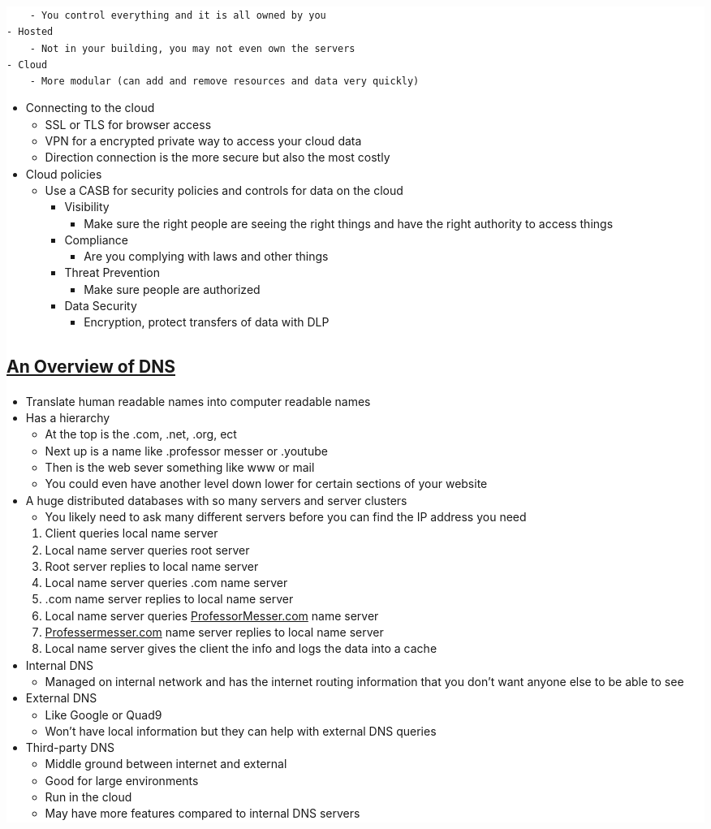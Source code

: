         - You control everything and it is all owned by you
    - Hosted
        - Not in your building, you may not even own the servers
    - Cloud
        - More modular (can add and remove resources and data very quickly)
- Connecting to the cloud
    - SSL or TLS for browser access
    - VPN for a encrypted private way to access your cloud data
    - Direction connection is the more secure but also the most costly
- Cloud policies
    - Use a CASB for security policies and controls for data on the cloud
        - Visibility
            - Make sure the right people are seeing the right things and have the right authority to access things
        - Compliance
            - Are you complying with laws and other things
        - Threat Prevention
            - Make sure people are authorized
        - Data Security
            - Encryption, protect transfers of data with DLP
## [An Overview of DNS](https://www.youtube.com/watch?v=VqQQMXNhZBM&list=PLG49S3nxzAnmpdmX7RoTOyuNJQAb-r-gd&index=40&ab_channel=ProfessorMesser)

- Translate human readable names into computer readable names
- Has a hierarchy
    - At the top is the .com, .net, .org, ect
    - Next up is a name like .professor messer or .youtube
    - Then is the web sever something like www or mail
    - You could even have another level down lower for certain sections of your website
- A huge distributed databases with so many servers and server clusters
    - You likely need to ask many different servers before you can find the IP address you need
    1. Client queries local name server
    2. Local name server queries root server
    3. Root server replies to local name server
    4. Local name server queries .com name server
    5. .com name server replies to local name server
    6. Local name server queries [ProfessorMesser.com](http://ProfessorMesser.com) name server
    7. [Professermesser.com](http://Professermesser.com) name server replies to local name server
    8. Local name server gives the client the info and logs the data into a cache
- Internal DNS
    - Managed on internal network and has the internet routing information that you don’t want anyone else to be able to see
- External DNS
    - Like Google or Quad9
    - Won’t have local information but they can help with external DNS queries
- Third-party DNS
    - Middle ground between internet and external
    - Good for large environments
    - Run in the cloud
    - May have more features compared to internal DNS servers
